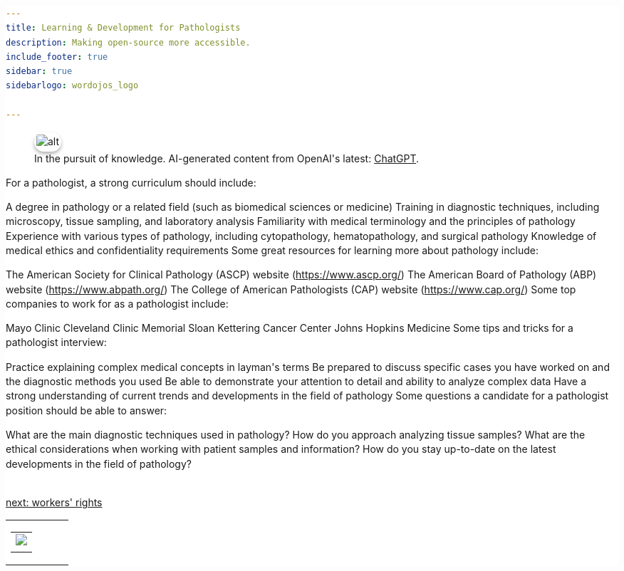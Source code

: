 ```yaml
---
title: Learning & Development for Pathologists
description: Making open-source more accessible.
include_footer: true
sidebar: true
sidebarlogo: wordojos_logo

---
```

<figure>
    <img src='/uploads/curriculum.jpg' style="width: 90%;height: 90%;padding: 3px; box-shadow: 0 3px 5px rgba(0,0,0,.3);border-radius: 25px;overflow: hidden;border: none;" align="middle"; alt='alt'; alt='student in hoody with laptop';/>
    <figcaption>In the pursuit of knowledge.  AI-generated content from OpenAI's latest: <a href="https://openai.com/blog/chatgpt/" >ChatGPT</a>.</figcaption>
</figure>
<p>
For a pathologist, a strong curriculum should include:

A degree in pathology or a related field (such as biomedical sciences or medicine)
Training in diagnostic techniques, including microscopy, tissue sampling, and laboratory analysis
Familiarity with medical terminology and the principles of pathology
Experience with various types of pathology, including cytopathology, hematopathology, and surgical pathology
Knowledge of medical ethics and confidentiality requirements
Some great resources for learning more about pathology include:

The American Society for Clinical Pathology (ASCP) website (https://www.ascp.org/)
The American Board of Pathology (ABP) website (https://www.abpath.org/)
The College of American Pathologists (CAP) website (https://www.cap.org/)
Some top companies to work for as a pathologist include:

Mayo Clinic
Cleveland Clinic
Memorial Sloan Kettering Cancer Center
Johns Hopkins Medicine
Some tips and tricks for a pathologist interview:

Practice explaining complex medical concepts in layman's terms
Be prepared to discuss specific cases you have worked on and the diagnostic methods you used
Be able to demonstrate your attention to detail and ability to analyze complex data
Have a strong understanding of current trends and developments in the field of pathology
Some questions a candidate for a pathologist position should be able to answer:

What are the main diagnostic techniques used in pathology?
How do you approach analyzing tissue samples?
What are the ethical considerations when working with patient samples and information?
How do you stay up-to-date on the latest developments in the field of pathology?

<br>
<a href="https://workdojos.com/pathologist/rights">next: workers' rights</a>
</p>
<table border="0" cellpadding="0" cellspacing="0" width="600" id="templateColumns">
    <tr>
        <td align="center" valign="top" width="50%" class="templateColumnContainer">
            <table border="0" cellpadding="10" cellspacing="0" height="100%" width="100px">
                <tr>
                    <td class="leftColumnContent">
                      <a href="https://pathologist.workdojos.com">
                        <img src="/uploads/dash.png" class="columnImage" />
                    </td>
                </tr>
            </table>
        </td>
        <td align="center" valign="top" width="50%" class="templateColumnContainer">
            <table border="0" cellpadding="10" cellspacing="0" height="100%" width="100px">